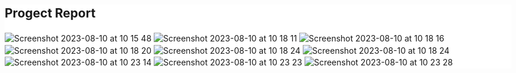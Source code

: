 <h2>Progect Report</h2>
<img width="1440" alt="Screenshot 2023-08-10 at 10 15 48" src="https://github.com/ishupeiris/market_research_project/assets/97585497/6154552e-bbeb-47e4-92a1-835cc11b0346">
<img width="1440" alt="Screenshot 2023-08-10 at 10 18 11" src="https://github.com/ishupeiris/market_research_project/assets/97585497/726e010e-1d2c-4aa8-99b1-09dd2adc5906">
<img width="1440" alt="Screenshot 2023-08-10 at 10 18 16" src="https://github.com/ishupeiris/market_research_project/assets/97585497/68ff2d79-d3f8-4daf-ae75-60a04c6b062e">
<img width="1440" alt="Screenshot 2023-08-10 at 10 18 20" src="https://github.com/ishupeiris/market_research_project/assets/97585497/67557c34-bc4e-428c-a94c-fdff62753603">
<img width="1440" alt="Screenshot 2023-08-10 at 10 18 24" src="https://github.com/ishupeiris/market_research_project/assets/97585497/0abf1bfd-0b90-4c69-b018-73d92c509de1">
<img width="1440" alt="Screenshot 2023-08-10 at 10 18 24" src="https://github.com/ishupeiris/market_research_project/assets/97585497/a81b4cff-cfbe-4c4c-ac1a-89577af8099a">
<img width="1440" alt="Screenshot 2023-08-10 at 10 23 14" src="https://github.com/ishupeiris/market_research_project/assets/97585497/9b29b0cf-e6b3-4c42-b283-00f20f161fed">
<img width="1440" alt="Screenshot 2023-08-10 at 10 23 23" src="https://github.com/ishupeiris/market_research_project/assets/97585497/ed5a42e4-aaa5-486e-9116-46f3d2165163">
<img width="1440" alt="Screenshot 2023-08-10 at 10 23 28" src="https://github.com/ishupeiris/market_research_project/assets/97585497/e6b601fa-5e4e-49e0-ad87-af980d5bcf72">
